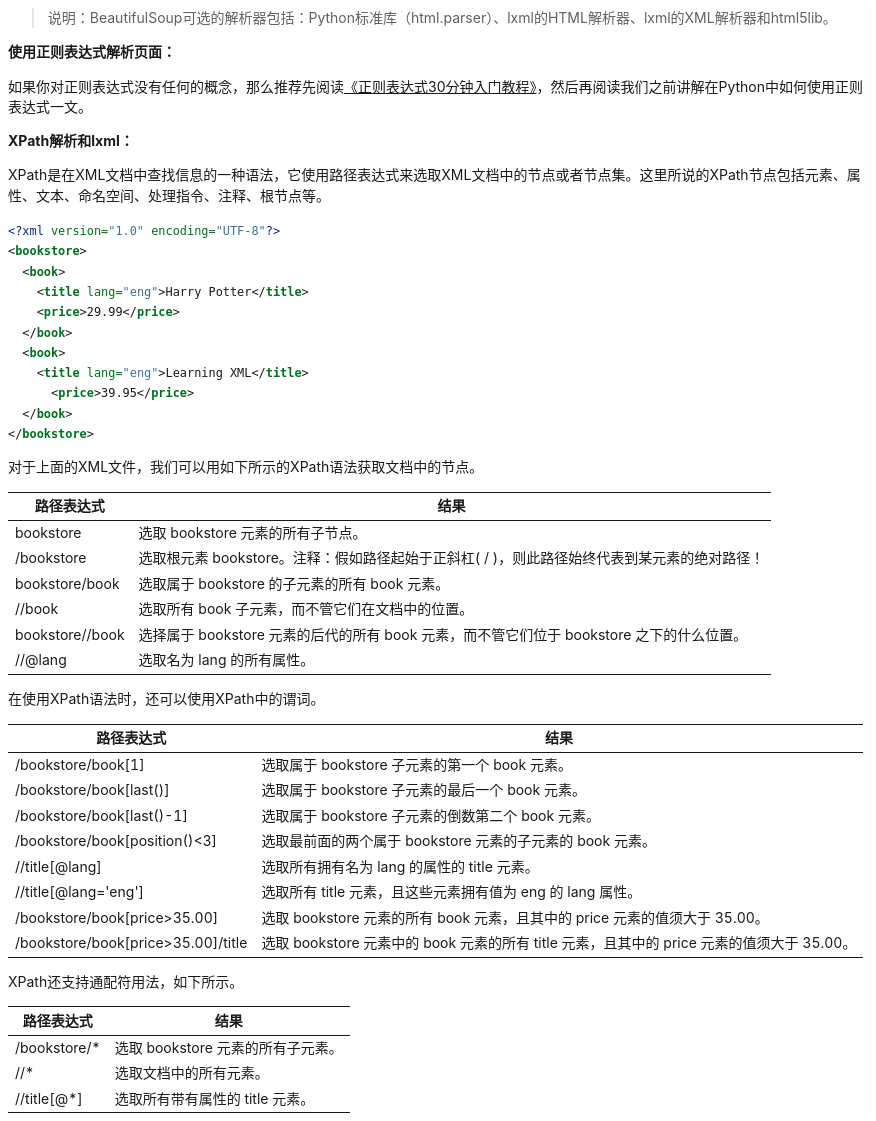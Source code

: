 >说明：BeautifulSoup可选的解析器包括：Python标准库（html.parser）、lxml的HTML解析器、lxml的XML解析器和html5lib。

**使用正则表达式解析页面：**

如果你对正则表达式没有任何的概念，那么推荐先阅读[《正则表达式30分钟入门教程》](https://github.com/jackfrued/Python-100-Days/blob/master/Day66-75)，然后再阅读我们之前讲解在Python中如何使用正则表达式一文。

**XPath解析和lxml：**

XPath是在XML文档中查找信息的一种语法，它使用路径表达式来选取XML文档中的节点或者节点集。这里所说的XPath节点包括元素、属性、文本、命名空间、处理指令、注释、根节点等。

```xml
<?xml version="1.0" encoding="UTF-8"?>
<bookstore>
  <book>
    <title lang="eng">Harry Potter</title>
    <price>29.99</price>
  </book>
  <book>
    <title lang="eng">Learning XML</title>
      <price>39.95</price>
  </book>
</bookstore>
```

对于上面的XML文件，我们可以用如下所示的XPath语法获取文档中的节点。

路径表达式 | 结果
-|-
bookstore | 选取 bookstore 元素的所有子节点。
/bookstore | 选取根元素 bookstore。注释：假如路径起始于正斜杠( / )，则此路径始终代表到某元素的绝对路径！
bookstore/book | 选取属于 bookstore 的子元素的所有 book 元素。
//book | 选取所有 book 子元素，而不管它们在文档中的位置。
bookstore//book | 选择属于 bookstore 元素的后代的所有 book 元素，而不管它们位于 bookstore 之下的什么位置。
//@lang | 选取名为 lang 的所有属性。

在使用XPath语法时，还可以使用XPath中的谓词。

路径表达式 | 结果
-|-
/bookstore/book[1] | 选取属于 bookstore 子元素的第一个 book 元素。
/bookstore/book[last()] | 选取属于 bookstore 子元素的最后一个 book 元素。
/bookstore/book[last()-1] | 选取属于 bookstore 子元素的倒数第二个 book 元素。
/bookstore/book[position()<3] | 选取最前面的两个属于 bookstore 元素的子元素的 book 元素。
//title[@lang] | 选取所有拥有名为 lang 的属性的 title 元素。
//title[@lang='eng'] | 选取所有 title 元素，且这些元素拥有值为 eng 的 lang 属性。
/bookstore/book[price>35.00] | 选取 bookstore 元素的所有 book 元素，且其中的 price 元素的值须大于 35.00。
/bookstore/book[price>35.00]/title | 选取 bookstore 元素中的 book 元素的所有 title 元素，且其中的 price 元素的值须大于 35.00。

XPath还支持通配符用法，如下所示。

路径表达式|结果
-|-
/bookstore/*|选取 bookstore 元素的所有子元素。
//*|选取文档中的所有元素。
//title[@*]|选取所有带有属性的 title 元素。
